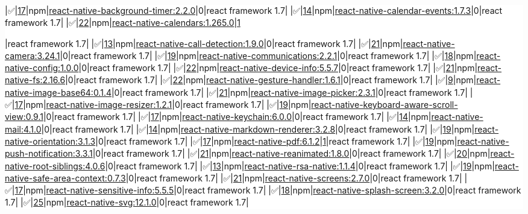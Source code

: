 |✅|[17](https://libraries.io/npm/react-native-background-timer/sourcerank)|npm|[react-native-background-timer:2.2.0](https://www.npmjs.com/package/react-native-background-timer)|0|react framework 1.7|
|✅|[14](https://libraries.io/npm/react-native-calendar-events/sourcerank)|npm|[react-native-calendar-events:1.7.3](https://www.npmjs.com/package/react-native-calendar-events)|0|react framework 1.7|
|✅|[22](https://libraries.io/npm/react-native-calendars/sourcerank)|npm|[react-native-calendars:1.265.0](https://www.npmjs.com/package/react-native-calendars)|<a href="javascript:void(0)" onclick='var x=document.getElementById("react-native-calendars:1.265.0-vulnerabilities");x.style.display=x.style.display!="none"?"none":"block"'>1</a><div name='vulnerabilities' style='display:none' id='react-native-calendars:1.265.0-vulnerabilities'>[✅sonatype-2019-0467](/vulnerabilities/sonatype-2019-0467/)</div>|react framework 1.7|
|✅|[13](https://libraries.io/npm/react-native-call-detection/sourcerank)|npm|[react-native-call-detection:1.9.0](https://www.npmjs.com/package/react-native-call-detection)|0|react framework 1.7|
|✅|[21](https://libraries.io/npm/react-native-camera/sourcerank)|npm|[react-native-camera:3.24.1](https://www.npmjs.com/package/react-native-camera)|0|react framework 1.7|
|✅|[19](https://libraries.io/npm/react-native-communications/sourcerank)|npm|[react-native-communications:2.2.1](https://www.npmjs.com/package/react-native-communications)|0|react framework 1.7|
|✅|[18](https://libraries.io/npm/react-native-config/sourcerank)|npm|[react-native-config:1.0.0](https://www.npmjs.com/package/react-native-config)|0|react framework 1.7|
|✅|[22](https://libraries.io/npm/react-native-device-info/sourcerank)|npm|[react-native-device-info:5.5.7](https://www.npmjs.com/package/react-native-device-info)|0|react framework 1.7|
|✅|[21](https://libraries.io/npm/react-native-fs/sourcerank)|npm|[react-native-fs:2.16.6](https://www.npmjs.com/package/react-native-fs)|0|react framework 1.7|
|✅|[22](https://libraries.io/npm/react-native-gesture-handler/sourcerank)|npm|[react-native-gesture-handler:1.6.1](https://www.npmjs.com/package/react-native-gesture-handler)|0|react framework 1.7|
|✅|[9](https://libraries.io/npm/react-native-image-base64/sourcerank)|npm|[react-native-image-base64:0.1.4](https://www.npmjs.com/package/react-native-image-base64)|0|react framework 1.7|
|✅|[21](https://libraries.io/npm/react-native-image-picker/sourcerank)|npm|[react-native-image-picker:2.3.1](https://www.npmjs.com/package/react-native-image-picker)|0|react framework 1.7|
|✅|[17](https://libraries.io/npm/react-native-image-resizer/sourcerank)|npm|[react-native-image-resizer:1.2.1](https://www.npmjs.com/package/react-native-image-resizer)|0|react framework 1.7|
|✅|[19](https://libraries.io/npm/react-native-keyboard-aware-scroll-view/sourcerank)|npm|[react-native-keyboard-aware-scroll-view:0.9.1](https://www.npmjs.com/package/react-native-keyboard-aware-scroll-view)|0|react framework 1.7|
|✅|[17](https://libraries.io/npm/react-native-keychain/sourcerank)|npm|[react-native-keychain:6.0.0](https://www.npmjs.com/package/react-native-keychain)|0|react framework 1.7|
|✅|[14](https://libraries.io/npm/react-native-mail/sourcerank)|npm|[react-native-mail:4.1.0](https://www.npmjs.com/package/react-native-mail)|0|react framework 1.7|
|✅|[14](https://libraries.io/npm/react-native-markdown-renderer/sourcerank)|npm|[react-native-markdown-renderer:3.2.8](https://www.npmjs.com/package/react-native-markdown-renderer)|0|react framework 1.7|
|✅|[19](https://libraries.io/npm/react-native-orientation/sourcerank)|npm|[react-native-orientation:3.1.3](https://www.npmjs.com/package/react-native-orientation)|0|react framework 1.7|
|✅|[17](https://libraries.io/npm/react-native-pdf/sourcerank)|npm|[react-native-pdf:6.1.2](https://www.npmjs.com/package/react-native-pdf)|<a href="javascript:void(0)" onclick='var x=document.getElementById("react-native-pdf:6.1.2-vulnerabilities");x.style.display=x.style.display!="none"?"none":"block"'>1</a><div name='vulnerabilities' style='display:none' id='react-native-pdf:6.1.2-vulnerabilities'>[sonatype-2019-0527](/vulnerabilities/sonatype-2019-0527/)</div>|react framework 1.7|
|✅|[19](https://libraries.io/npm/react-native-push-notification/sourcerank)|npm|[react-native-push-notification:3.3.1](https://www.npmjs.com/package/react-native-push-notification)|0|react framework 1.7|
|✅|[21](https://libraries.io/npm/react-native-reanimated/sourcerank)|npm|[react-native-reanimated:1.8.0](https://www.npmjs.com/package/react-native-reanimated)|0|react framework 1.7|
|✅|[20](https://libraries.io/npm/react-native-root-siblings/sourcerank)|npm|[react-native-root-siblings:4.0.6](https://www.npmjs.com/package/react-native-root-siblings)|0|react framework 1.7|
|✅|[13](https://libraries.io/npm/react-native-rsa-native/sourcerank)|npm|[react-native-rsa-native:1.1.4](https://www.npmjs.com/package/react-native-rsa-native)|0|react framework 1.7|
|✅|[19](https://libraries.io/npm/react-native-safe-area-context/sourcerank)|npm|[react-native-safe-area-context:0.7.3](https://www.npmjs.com/package/react-native-safe-area-context)|0|react framework 1.7|
|✅|[21](https://libraries.io/npm/react-native-screens/sourcerank)|npm|[react-native-screens:2.7.0](https://www.npmjs.com/package/react-native-screens)|0|react framework 1.7|
|✅|[17](https://libraries.io/npm/react-native-sensitive-info/sourcerank)|npm|[react-native-sensitive-info:5.5.5](https://www.npmjs.com/package/react-native-sensitive-info)|0|react framework 1.7|
|✅|[18](https://libraries.io/npm/react-native-splash-screen/sourcerank)|npm|[react-native-splash-screen:3.2.0](https://www.npmjs.com/package/react-native-splash-screen)|0|react framework 1.7|
|✅|[25](https://libraries.io/npm/react-native-svg/sourcerank)|npm|[react-native-svg:12.1.0](https://www.npmjs.com/package/react-native-svg)|0|react framework 1.7|